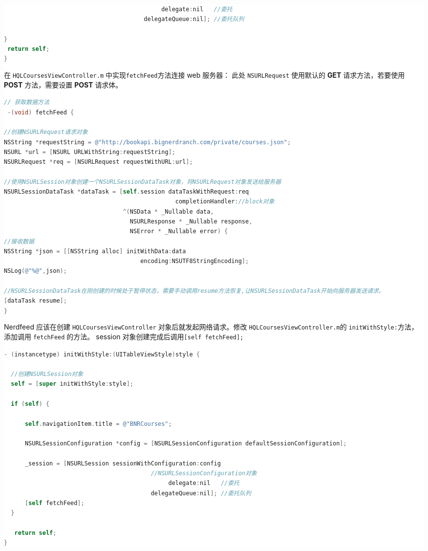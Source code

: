 ```objectivec
                                             delegate:nil   //委托
                                        delegateQueue:nil]; //委托队列

}
 return self;
}
```



在 `HQLCoursesViewController.m` 中实现```fetchFeed```方法连接 web 服务器：
此处 `NSURLRequest` 使用默认的 **GET** 请求方法，若要使用 **POST** 方法，需要设置 **POST** 请求体。



```objectivec
// 获取数据方法
 -(void) fetchFeed {

//创建NSURLRequest请求对象
NSString *requestString = @"http://bookapi.bignerdranch.com/private/courses.json";
NSURL *url = [NSURL URLWithString:requestString];
NSURLRequest *req = [NSURLRequest requestWithURL:url];

//使用NSURLSession对象创建一个NSURLSessionDataTask对象，将NSURLRequest对象发送给服务器
NSURLSessionDataTask *dataTask = [self.session dataTaskWithRequest:req
                                                 completionHandler://block对象
                                  ^(NSData * _Nullable data,
                                    NSURLResponse * _Nullable response,
                                    NSError * _Nullable error) {
//接收数据    
NSString *json = [[NSString alloc] initWithData:data
                                       encoding:NSUTF8StringEncoding];
NSLog(@"%@",json);
    
//NSURLSessionDataTask在刚创建的时候处于暂停状态，需要手动调用resume方法恢复,让NSURLSessionDataTask开始向服务器发送请求。
[dataTask resume];    
}
```

Nerdfeed 应该在创建 `HQLCoursesViewController` 对象后就发起网络请求。修改 `HQLCoursesViewController.m`的 `initWithStyle:`方法，添加调用 `fetchFeed` 的方法。
session 对象创建完成后调用```[self fetchFeed];```

```objectivec
- (instancetype) initWithStyle:(UITableViewStyle)style {

  //创建NSURLSession对象
  self = [super initWithStyle:style];

  if (self) {

      self.navigationItem.title = @"BNRCourses";

      NSURLSessionConfiguration *config = [NSURLSessionConfiguration defaultSessionConfiguration];

      _session = [NSURLSession sessionWithConfiguration:config
                                          //NSURLSessionConfiguration对象
                                               delegate:nil   //委托
                                          delegateQueue:nil]; //委托队列
      [self fetchFeed];
  }

   return self;
}
```
